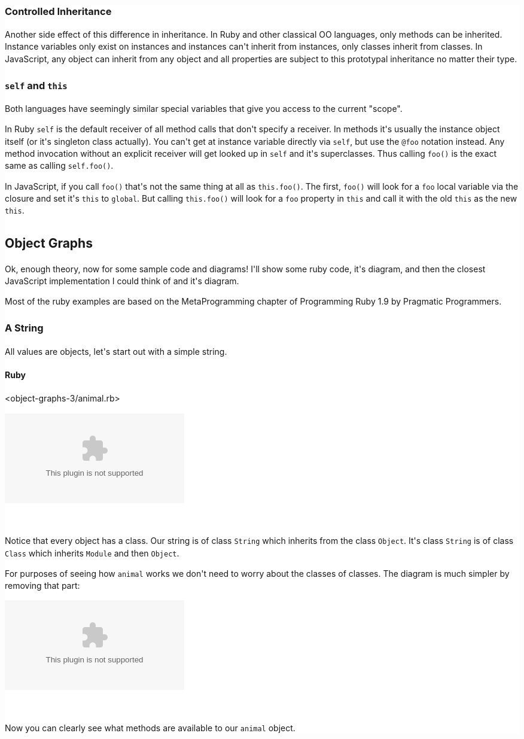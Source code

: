 ### Controlled Inheritance

Another side effect of this difference in inheritance.  In Ruby and other classical OO languages, only methods can be inherited.  Instance variables only exist on instances and instances can't inherit from instances, only classes inherit from classes.  In JavaScript, any object can inherit from any object and all properties are subject to this prototypal inheritance no matter their type.

### `self` and `this`

Both languages have seemingly similar special variables that give you access to the current "scope".

In Ruby `self` is the default receiver of all method calls that don't specify a receiver.  In methods it's usually the instance object itself (or it's singleton class actually).  You can't get at instance variable directly via `self`, but use the `@foo` notation instead.  Any method invocation without an explicit receiver will get looked up in `self` and it's superclasses. Thus calling `foo()` is the exact same as calling `self.foo()`.

In JavaScript, if you call `foo()` that's not the same thing at all as `this.foo()`. The first, `foo()` will look for a `foo` local variable via the closure and set it's `this` to `global`.  But calling `this.foo()` will look for a `foo` property in `this` and call it with the old `this` as the new `this`.

## Object Graphs

Ok, enough theory, now for some sample code and diagrams!  I'll show some ruby code, it's diagram, and then the closest JavaScript implementation I could think of and it's diagram.

Most of the ruby examples are based on the MetaProgramming chapter of Programming Ruby 1.9 by Pragmatic Programmers.

### A String

All values are objects, let's start out with a simple string.

#### Ruby

<object-graphs-3/animal.rb>

![animal.rb](object-graphs-3/animal.rb.dot)

<br style="clear:left"/>

Notice that every object has a class.  Our string is of class `String` which inherits from the class `Object`.  It's class `String` is of class `Class` which inherits `Module` and then `Object`.

For purposes of seeing how `animal` works we don't need to worry about the classes of classes.  The diagram is much simpler by removing that part:

![animal.js](object-graphs-3/animal.rb.simple.dot)

<br style="clear:left"/>

Now you can clearly see what methods are available to our `animal` object.
